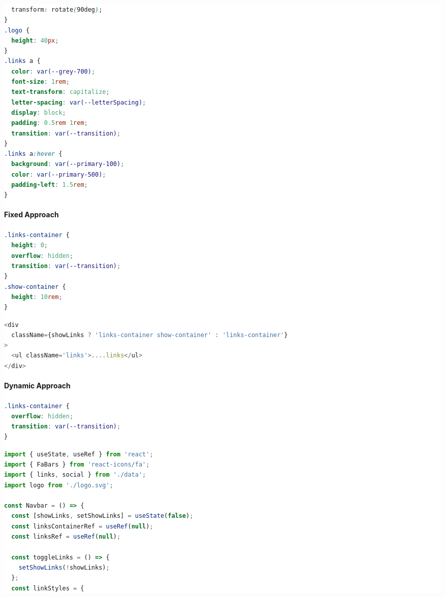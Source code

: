 ```css
  transform: rotate(90deg);
}
.logo {
  height: 40px;
}
.links a {
  color: var(--grey-700);
  font-size: 1rem;
  text-transform: capitalize;
  letter-spacing: var(--letterSpacing);
  display: block;
  padding: 0.5rem 1rem;
  transition: var(--transition);
}
.links a:hover {
  background: var(--primary-100);
  color: var(--primary-500);
  padding-left: 1.5rem;
}
```

#### Fixed Approach

```css
.links-container {
  height: 0;
  overflow: hidden;
  transition: var(--transition);
}
.show-container {
  height: 10rem;
}
```

```js
<div
  className={showLinks ? 'links-container show-container' : 'links-container'}
>
  <ul className='links'>....links</ul>
</div>
```

#### Dynamic Approach

```css
.links-container {
  overflow: hidden;
  transition: var(--transition);
}
```

```js
import { useState, useRef } from 'react';
import { FaBars } from 'react-icons/fa';
import { links, social } from './data';
import logo from './logo.svg';

const Navbar = () => {
  const [showLinks, setShowLinks] = useState(false);
  const linksContainerRef = useRef(null);
  const linksRef = useRef(null);

  const toggleLinks = () => {
    setShowLinks(!showLinks);
  };
  const linkStyles = {
```